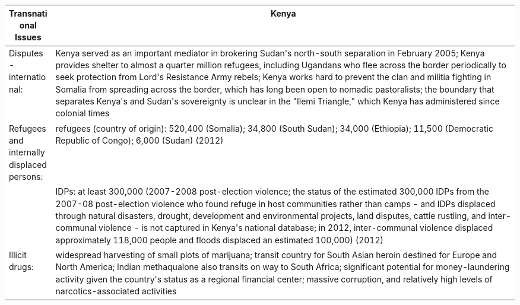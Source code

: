 
| Transnational Issues | Kenya |
| --- | --- |
| Disputes - international: | Kenya served as an important mediator in brokering Sudan's north-south separation in February 2005; Kenya provides shelter to almost a quarter million refugees, including Ugandans who flee across the border periodically to seek protection from Lord's Resistance Army rebels; Kenya works hard to prevent the clan and militia fighting in Somalia from spreading across the border, which has long been open to nomadic pastoralists; the boundary that separates Kenya's and Sudan's sovereignty is unclear in the "Ilemi Triangle," which Kenya has administered since colonial times |
| Refugees and internally displaced persons: | refugees (country of origin): 520,400 (Somalia); 34,800 (South Sudan); 34,000 (Ethiopia); 11,500 (Democratic Republic of Congo); 6,000 (Sudan) (2012) |
| | IDPs: at least 300,000 (2007-2008 post-election violence; the status of the estimated 300,000 IDPs from the 2007-08 post-election violence who found refuge in host communities rather than camps - and IDPs displaced through natural disasters, drought, development and environmental projects, land disputes, cattle rustling, and inter-communal violence - is not captured in Kenya's national database; in 2012, inter-communal violence displaced approximately 118,000 people and floods displaced an estimated 100,000) (2012) |
| Illicit drugs: | widespread harvesting of small plots of marijuana; transit country for South Asian heroin destined for Europe and North America; Indian methaqualone also transits on way to South Africa; significant potential for money-laundering activity given the country's status as a regional financial center; massive corruption, and relatively high levels of narcotics-associated activities |

